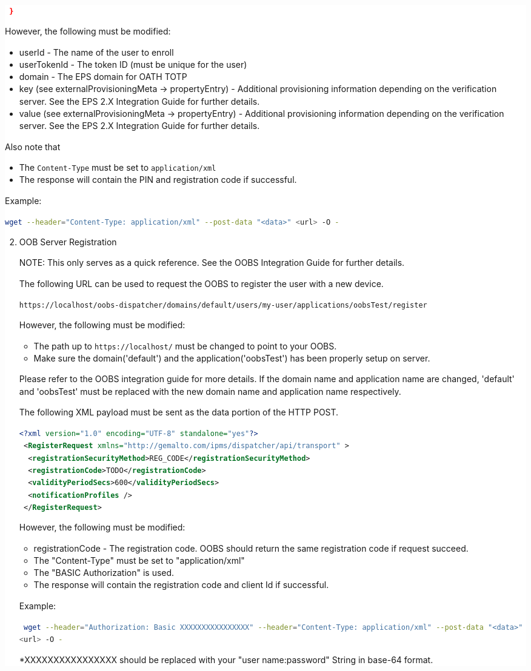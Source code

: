    ``` json
    }
   ```



   However, the following must be modified:

   * userId - The name of the user to enroll
   * userTokenId - The token ID (must be unique for the user)
   * domain - The EPS domain for OATH TOTP
   * key (see externalProvisioningMeta -> propertyEntry) - Additional provisioning information depending on the verification server. See the EPS 2.X Integration Guide for further details.
   * value (see externalProvisioningMeta -> propertyEntry) - Additional provisioning information depending on the verification server. See the EPS 2.X Integration Guide for further details.

   Also note that

   * The `Content-Type` must be set to `application/xml`
   * The response will contain the PIN and registration code if successful.

   Example:

   ``` bash
   wget --header="Content-Type: application/xml" --post-data "<data>" <url> -O -
   ```

2. OOB Server Registration

   NOTE: This only serves as a quick reference.  See the OOBS Integration Guide for further details.

   The following URL can be used to request the OOBS to register the user with a new device.  

   ``` html
   https://localhost/oobs-dispatcher/domains/default/users/my-user/applications/oobsTest/register
   ```

   However, the following must be modified:

   * The path up to `https://localhost/` must be changed to point to your OOBS.
   * Make sure the domain('default') and the application('oobsTest') has been properly setup on server.

   Please refer to the OOBS integration guide for more details. If the domain name and application name are changed, 'default' and 'oobsTest' must be replaced with the new domain name and application name respectively.

   The following XML payload must be sent as the data portion of the HTTP POST.

   ``` xml
   <?xml version="1.0" encoding="UTF-8" standalone="yes"?>
    <RegisterRequest xmlns="http://gemalto.com/ipms/dispatcher/api/transport" >
     <registrationSecurityMethod>REG_CODE</registrationSecurityMethod>
     <registrationCode>TODO</registrationCode>
     <validityPeriodSecs>600</validityPeriodSecs>
     <notificationProfiles />
    </RegisterRequest>
   ```

   However, the following must be modified:
   * registrationCode - The registration code. OOBS should return the same registration code if request succeed.
   * The "Content-Type" must be set to "application/xml"
   * The "BASIC Authorization" is used.
   * The response will contain the registration code and client Id if successful.

   Example:

   ``` bash
    wget --header="Authorization: Basic XXXXXXXXXXXXXXXX" --header="Content-Type: application/xml" --post-data "<data>" <url> -O -
   ```

   *XXXXXXXXXXXXXXXX should be replaced with your "user name:password" String in base-64 format.
